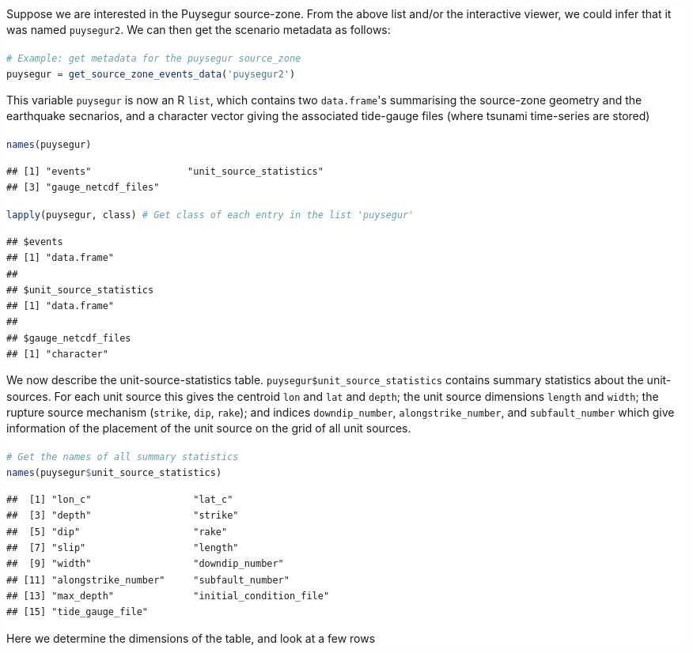 Suppose we are interested in the Puysegur source-zone. From the above list and/or the 
interactive viewer, we could infer that it was named `puysegur2`. We can then get the
scenario metadata as follows:

```r
# Example: get metadata for the puysegur source_zone
puysegur = get_source_zone_events_data('puysegur2')
```

This variable `puysegur` is now an R `list`, which contains two `data.frame`'s
summarising the source-zone geometry and the earthquake secnarios, and a character
vector giving the associated tide-gauge files (where tsunami time-series are
stored)

```r
names(puysegur)
```

```
## [1] "events"                 "unit_source_statistics"
## [3] "gauge_netcdf_files"
```

```r
lapply(puysegur, class) # Get class of each entry in the list 'puysegur'
```

```
## $events
## [1] "data.frame"
## 
## $unit_source_statistics
## [1] "data.frame"
## 
## $gauge_netcdf_files
## [1] "character"
```

We now describe the unit-source-statistics table.
`puysegur$unit_source_statistics` contains summary statistics about the
unit-sources. For each unit source this gives the centroid `lon` and `lat` and
`depth`; the unit source dimensions `length` and `width`; the rupture source
mechanism (`strike`, `dip`, `rake`); and indices `downdip_number`,
`alongstrike_number`, and `subfault_number` which give information of the
placement of the unit source on the grid of all unit sources.

```r
# Get the names of all summary statistics
names(puysegur$unit_source_statistics)
```

```
##  [1] "lon_c"                  "lat_c"                 
##  [3] "depth"                  "strike"                
##  [5] "dip"                    "rake"                  
##  [7] "slip"                   "length"                
##  [9] "width"                  "downdip_number"        
## [11] "alongstrike_number"     "subfault_number"       
## [13] "max_depth"              "initial_condition_file"
## [15] "tide_gauge_file"
```
Here we determine the dimensions of the table, and look at a few rows
